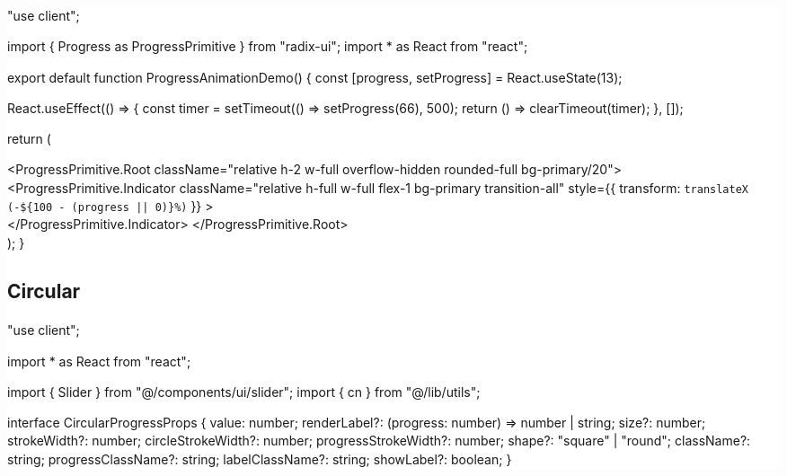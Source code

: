 "use client";

import { Progress as ProgressPrimitive } from "radix-ui";
import * as React from "react";

export default function ProgressAnimationDemo() {
  const [progress, setProgress] = React.useState(13);

  React.useEffect(() => {
    const timer = setTimeout(() => setProgress(66), 500);
    return () => clearTimeout(timer);
  }, []);

  return (
    <div className="w-[60%]">
      <style>
        {`@keyframes progress {
            to {
              left: calc(100% - 2rem);
            }
          }
          .progress {
            transform-origin: center;
            animation: progress 1.25s ease-in-out infinite;
          }
          `}
      </style>
      <ProgressPrimitive.Root className="relative h-2 w-full overflow-hidden rounded-full bg-primary/20">
        <ProgressPrimitive.Indicator
          className="relative h-full w-full flex-1 bg-primary transition-all"
          style={{ transform: `translateX(-${100 - (progress || 0)}%)` }}
        >
          <div className="absolute left-0 w-6 h-full bg-primary-foreground blur-[10px] inset-y-0 progress" />
        </ProgressPrimitive.Indicator>
      </ProgressPrimitive.Root>
    </div>
  );
}

## Circular

"use client";

import * as React from "react";

import { Slider } from "@/components/ui/slider";
import { cn } from "@/lib/utils";

interface CircularProgressProps {
  value: number;
  renderLabel?: (progress: number) => number | string;
  size?: number;
  strokeWidth?: number;
  circleStrokeWidth?: number;
  progressStrokeWidth?: number;
  shape?: "square" | "round";
  className?: string;
  progressClassName?: string;
  labelClassName?: string;
  showLabel?: boolean;
}
